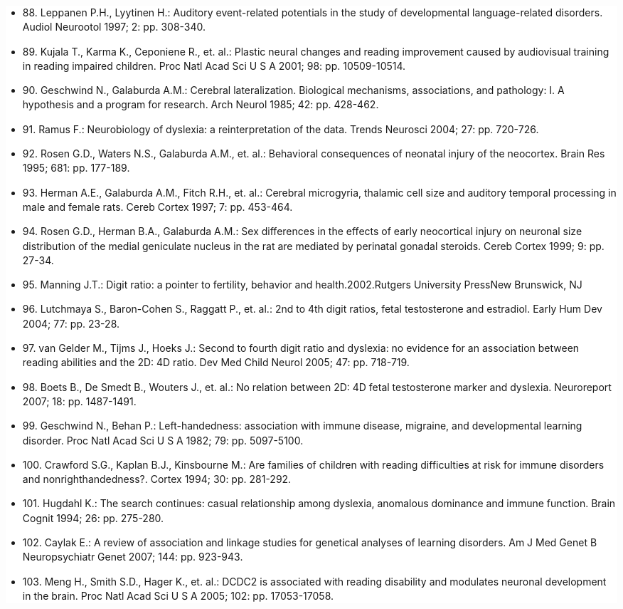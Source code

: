 
- 88\. Leppanen P.H., Lyytinen H.: Auditory event-related potentials in the study of developmental language-related disorders. Audiol Neurootol 1997; 2: pp. 308-340.


- 89\. Kujala T., Karma K., Ceponiene R., et. al.: Plastic neural changes and reading improvement caused by audiovisual training in reading impaired children. Proc Natl Acad Sci U S A 2001; 98: pp. 10509-10514.


- 90\. Geschwind N., Galaburda A.M.: Cerebral lateralization. Biological mechanisms, associations, and pathology: I. A hypothesis and a program for research. Arch Neurol 1985; 42: pp. 428-462.


- 91\. Ramus F.: Neurobiology of dyslexia: a reinterpretation of the data. Trends Neurosci 2004; 27: pp. 720-726.


- 92\. Rosen G.D., Waters N.S., Galaburda A.M., et. al.: Behavioral consequences of neonatal injury of the neocortex. Brain Res 1995; 681: pp. 177-189.


- 93\. Herman A.E., Galaburda A.M., Fitch R.H., et. al.: Cerebral microgyria, thalamic cell size and auditory temporal processing in male and female rats. Cereb Cortex 1997; 7: pp. 453-464.


- 94\. Rosen G.D., Herman B.A., Galaburda A.M.: Sex differences in the effects of early neocortical injury on neuronal size distribution of the medial geniculate nucleus in the rat are mediated by perinatal gonadal steroids. Cereb Cortex 1999; 9: pp. 27-34.


- 95\. Manning J.T.: Digit ratio: a pointer to fertility, behavior and health.2002.Rutgers University PressNew Brunswick, NJ


- 96\. Lutchmaya S., Baron-Cohen S., Raggatt P., et. al.: 2nd to 4th digit ratios, fetal testosterone and estradiol. Early Hum Dev 2004; 77: pp. 23-28.


- 97\. van Gelder M., Tijms J., Hoeks J.: Second to fourth digit ratio and dyslexia: no evidence for an association between reading abilities and the 2D: 4D ratio. Dev Med Child Neurol 2005; 47: pp. 718-719.


- 98\. Boets B., De Smedt B., Wouters J., et. al.: No relation between 2D: 4D fetal testosterone marker and dyslexia. Neuroreport 2007; 18: pp. 1487-1491.


- 99\. Geschwind N., Behan P.: Left-handedness: association with immune disease, migraine, and developmental learning disorder. Proc Natl Acad Sci U S A 1982; 79: pp. 5097-5100.


- 100\. Crawford S.G., Kaplan B.J., Kinsbourne M.: Are families of children with reading difficulties at risk for immune disorders and nonrighthandedness?. Cortex 1994; 30: pp. 281-292.


- 101\. Hugdahl K.: The search continues: casual relationship among dyslexia, anomalous dominance and immune function. Brain Cognit 1994; 26: pp. 275-280.


- 102\. Caylak E.: A review of association and linkage studies for genetical analyses of learning disorders. Am J Med Genet B Neuropsychiatr Genet 2007; 144: pp. 923-943.


- 103\. Meng H., Smith S.D., Hager K., et. al.: DCDC2 is associated with reading disability and modulates neuronal development in the brain. Proc Natl Acad Sci U S A 2005; 102: pp. 17053-17058.

